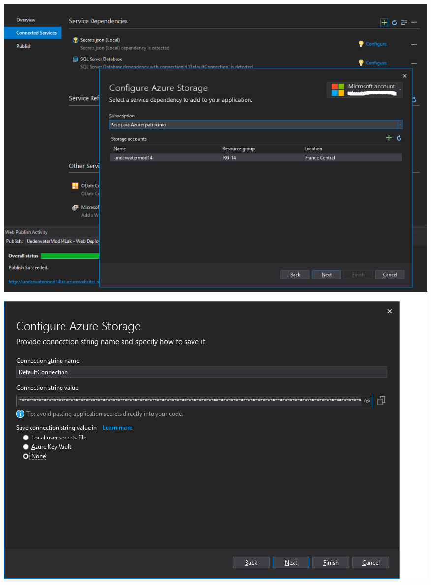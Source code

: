    ![Underwater](https://github.com/ialcaidef/Underwater/blob/master/Images/15.png)
   
   
   ![Underwater](https://github.com/ialcaidef/Underwater/blob/master/Images/16.png)
   